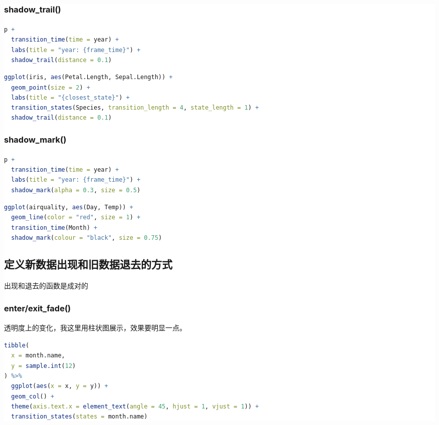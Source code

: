 ### shadow_trail()

```r
p +
  transition_time(time = year) +
  labs(title = "year: {frame_time}") +
  shadow_trail(distance = 0.1)
```


```r
ggplot(iris, aes(Petal.Length, Sepal.Length)) +
  geom_point(size = 2) +
  labs(title = "{closest_state}") +
  transition_states(Species, transition_length = 4, state_length = 1) +
  shadow_trail(distance = 0.1)
```


### shadow_mark()


```r
p +
  transition_time(time = year) +
  labs(title = "year: {frame_time}") +
  shadow_mark(alpha = 0.3, size = 0.5)
```



```r
ggplot(airquality, aes(Day, Temp)) +
  geom_line(color = "red", size = 1) +
  transition_time(Month) +
  shadow_mark(colour = "black", size = 0.75)
```



## 定义新数据出现和旧数据退去的方式

出现和退去的函数是成对的



### enter/exit_fade() 

透明度上的变化，我这里用柱状图展示，效果要明显一点。


```r
tibble(
  x = month.name,
  y = sample.int(12)
) %>%
  ggplot(aes(x = x, y = y)) +
  geom_col() +
  theme(axis.text.x = element_text(angle = 45, hjust = 1, vjust = 1)) +
  transition_states(states = month.name)
```
